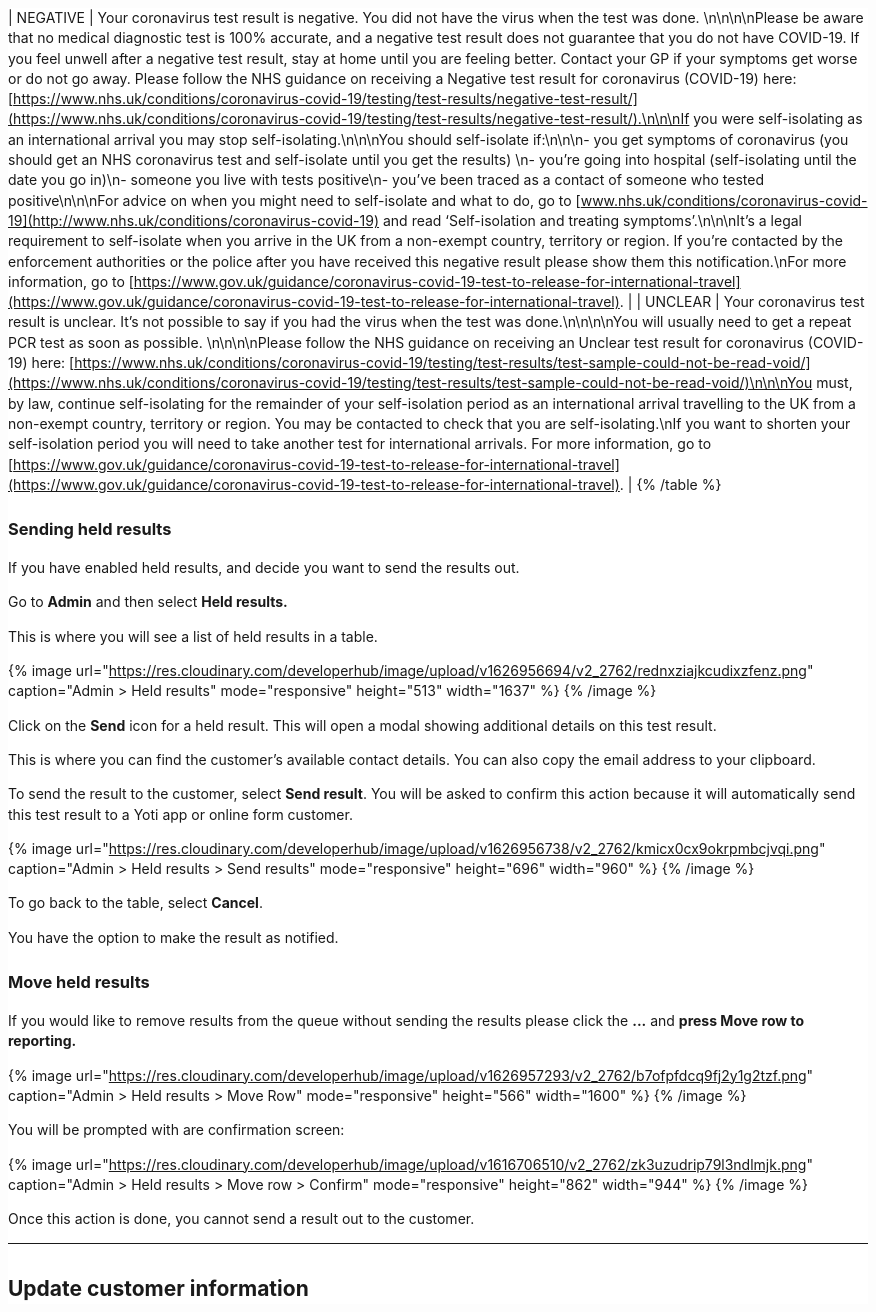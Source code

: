 | NEGATIVE | Your coronavirus test result is negative. You did not have the virus when the test was done. \n\n\n\nPlease be aware that no medical diagnostic test is 100% accurate, and a negative test result does not guarantee that you do not have COVID-19. If you feel unwell after a negative test result, stay at home until you are feeling better. Contact your GP if your symptoms get worse or do not go away. Please follow the NHS guidance on receiving a Negative test result for coronavirus (COVID-19) here: [https://www.nhs.uk/conditions/coronavirus-covid-19/testing/test-results/negative-test-result/](https://www.nhs.uk/conditions/coronavirus-covid-19/testing/test-results/negative-test-result/).\n\n\nIf you were self-isolating as an international arrival you may stop self-isolating.\n\n\nYou should self-isolate if:\n\n\n- you get symptoms of coronavirus (you should get an NHS coronavirus test and self-isolate until you get the results) \n- you’re going into hospital (self-isolating until the date you go in)\n- someone you live with tests positive\n- you’ve been traced as a contact of someone who tested positive\n\n\nFor advice on when you might need to self-isolate and what to do, go to [www.nhs.uk/conditions/coronavirus-covid-19](http://www.nhs.uk/conditions/coronavirus-covid-19) and read ‘Self-isolation and treating symptoms’.\n\n\nIt’s a legal requirement to self-isolate when you arrive in the UK from a non-exempt country, territory or region. If you’re contacted by the enforcement authorities or the police after you have received this negative result please show them this notification.\nFor more information, go to [https://www.gov.uk/guidance/coronavirus-covid-19-test-to-release-for-international-travel](https://www.gov.uk/guidance/coronavirus-covid-19-test-to-release-for-international-travel). | 
| UNCLEAR | Your coronavirus test result is unclear. It’s not possible to say if you had the virus when the test was done.\n\n\n\nYou will usually need to get a repeat PCR test as soon as possible. \n\n\n\nPlease follow the NHS guidance on receiving an Unclear test result for coronavirus (COVID-19) here: [https://www.nhs.uk/conditions/coronavirus-covid-19/testing/test-results/test-sample-could-not-be-read-void/](https://www.nhs.uk/conditions/coronavirus-covid-19/testing/test-results/test-sample-could-not-be-read-void/)\n\n\nYou must, by law, continue self-isolating for the remainder of your self-isolation period as an international arrival travelling to the UK from a non-exempt country, territory or region. You may be contacted to check that you are self-isolating.\nIf you want to shorten your self-isolation period you will need to take another test for international arrivals. For more information, go to [https://www.gov.uk/guidance/coronavirus-covid-19-test-to-release-for-international-travel](https://www.gov.uk/guidance/coronavirus-covid-19-test-to-release-for-international-travel). | 
{% /table %}

### Sending held results

If you have enabled held results, and decide you want to send the results out.

Go to **Admin** and then select **Held results.**

This is where you will see a list of held results in a table.

{% image url="https://res.cloudinary.com/developerhub/image/upload/v1626956694/v2_2762/rednxziajkcudixzfenz.png" caption="Admin &gt; Held results" mode="responsive" height="513" width="1637" %}
{% /image %}

Click on the **Send** icon for a held result. This will open a modal showing additional details on this test result.

This is where you can find the customer’s available contact details. You can also copy the email address to your clipboard.

To send the result to the customer, select **Send result**. You will be asked to confirm this action because it will automatically send this test result to a Yoti app or online form customer.

{% image url="https://res.cloudinary.com/developerhub/image/upload/v1626956738/v2_2762/kmicx0cx9okrpmbcjvqi.png" caption="Admin &gt; Held results &gt; Send results" mode="responsive" height="696" width="960" %}
{% /image %}

To go back to the table, select **Cancel**.

You have the option to make the result as notified. 

### Move held results

If you would like to remove results from the queue without sending the results please click the **...** and **press Move row to reporting.**

{% image url="https://res.cloudinary.com/developerhub/image/upload/v1626957293/v2_2762/b7ofpfdcq9fj2y1g2tzf.png" caption="Admin &gt; Held results &gt; Move Row" mode="responsive" height="566" width="1600" %}
{% /image %}

You will be prompted with are confirmation screen:

{% image url="https://res.cloudinary.com/developerhub/image/upload/v1616706510/v2_2762/zk3uzudrip79l3ndlmjk.png" caption="Admin &gt; Held results &gt; Move row &gt; Confirm" mode="responsive" height="862" width="944" %}
{% /image %}

Once this action is done, you cannot send a result out to the customer.

---

## Update customer information
